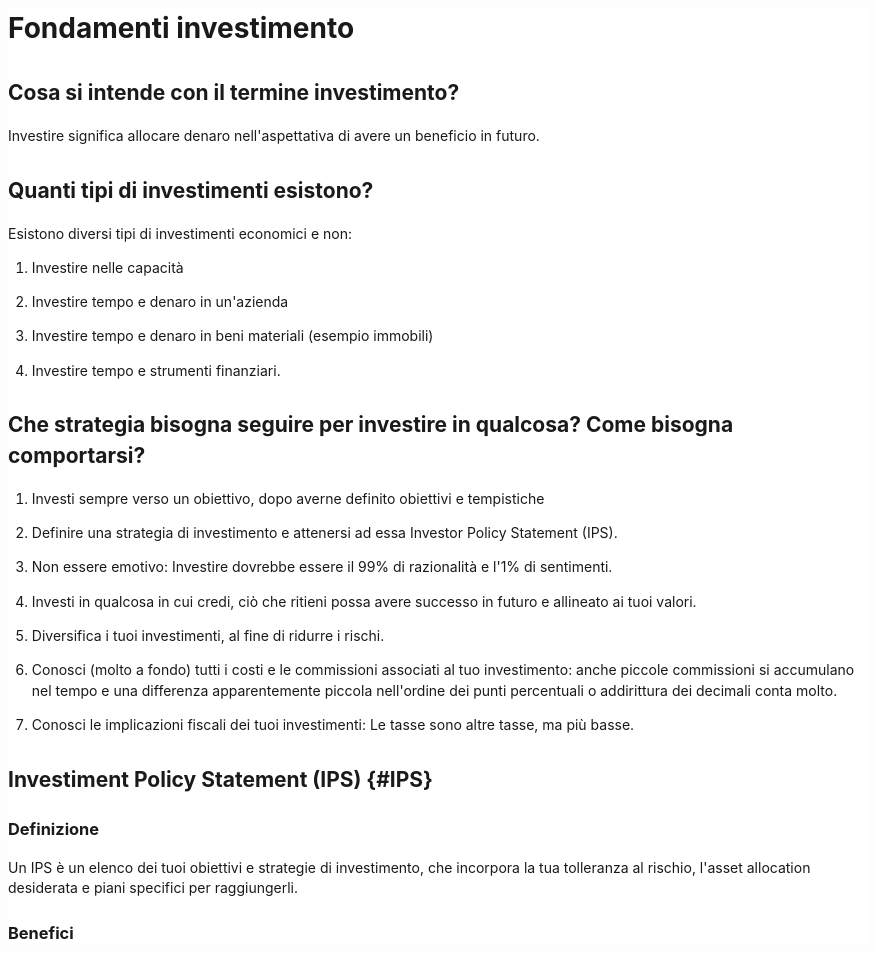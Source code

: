 Fondamenti investimento
=======================

Cosa si intende con il termine investimento?
--------------------------------------------

Investire significa allocare denaro nell'aspettativa di avere un
beneficio in futuro.

Quanti tipi di investimenti esistono?
-------------------------------------

Esistono diversi tipi di investimenti economici e non:

1.  Investire nelle capacità

2.  Investire tempo e denaro in un'azienda

3.  Investire tempo e denaro in beni materiali (esempio immobili)

4.  Investire tempo e strumenti finanziari.

Che strategia bisogna seguire per investire in qualcosa? Come bisogna comportarsi?
----------------------------------------------------------------------------------

1.  Investi sempre verso un obiettivo, dopo averne definito obiettivi e
    tempistiche

2.  Definire una strategia di investimento e attenersi ad essa Investor
    Policy Statement (IPS).

3.  Non essere emotivo: Investire dovrebbe essere il 99% di razionalità
    e l'1% di sentimenti.

4.  Investi in qualcosa in cui credi, ciò che ritieni possa avere
    successo in futuro e allineato ai tuoi valori.

5.  Diversifica i tuoi investimenti, al fine di ridurre i rischi.

6.  Conosci (molto a fondo) tutti i costi e le commissioni associati al
    tuo investimento: anche piccole commissioni si accumulano nel tempo
    e una differenza apparentemente piccola nell'ordine dei punti
    percentuali o addirittura dei decimali conta molto.

7.  Conosci le implicazioni fiscali dei tuoi investimenti: Le tasse sono
    altre tasse, ma più basse.

Investiment Policy Statement (IPS) {#IPS}
----------------------------------

### Definizione

Un IPS è un elenco dei tuoi obiettivi e strategie di investimento, che
incorpora la tua tolleranza al rischio, l'asset allocation desiderata e
piani specifici per raggiungerli.

### Benefici

